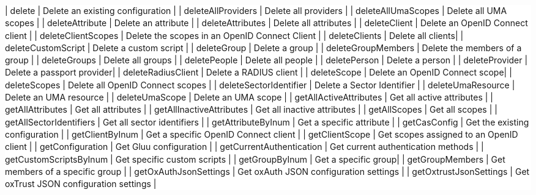 | delete | Delete an existing configuration |
| deleteAllProviders | Delete all providers |
| deleteAllUmaScopes | Delete all UMA scopes |
| deleteAttribute | Delete an attribute |
| deleteAttributes | Delete all attributes |
| deleteClient | Delete an OpenID Connect client |
| deleteClientScopes | Delete the scopes in an OpenID Connect Client |
| deleteClients | Delete all clients|
| deleteCustomScript | Delete a custom script |
| deleteGroup | Delete a group |
| deleteGroupMembers | Delete the members of a group |
| deleteGroups | Delete all groups |
| deletePeople | Delete all people |
| deletePerson | Delete a person |
| deleteProvider | Delete a passport provider|
| deleteRadiusClient | Delete a RADIUS client |
| deleteScope | Delete an OpenID Connect scope|
| deleteScopes | Delete all OpenID Connect scopes |
| deleteSectorIdentifier | Delete a Sector Identifier |
| deleteUmaResource | Delete an UMA resource |
| deleteUmaScope | Delete an UMA scope |
| getAllActiveAttributes | Get all active attributes |
| getAllAttributes | Get all attributes |
| getAllInactiveAttributes | Get all inactive attributes |
| getAllScopes | Get all scopes |
| getAllSectorIdentifiers | Get all sector identifiers |
| getAttributeByInum | Get a specific attribute |
| getCasConfig | Get the existing configuration |
| getClientByInum | Get a specific OpenID Connect client |
| getClientScope | Get scopes assigned to an OpenID client |
| getConfiguration | Get Gluu configuration |
| getCurrentAuthentication | Get current authentication methods |
| getCustomScriptsByInum | Get specific custom scripts |
| getGroupByInum | Get a specific group|
| getGroupMembers | Get members of a specific group |
| getOxAuthJsonSettings | Get oxAuth JSON configuration settings |
| getOxtrustJsonSettings | Get oxTrust JSON configuration settings |